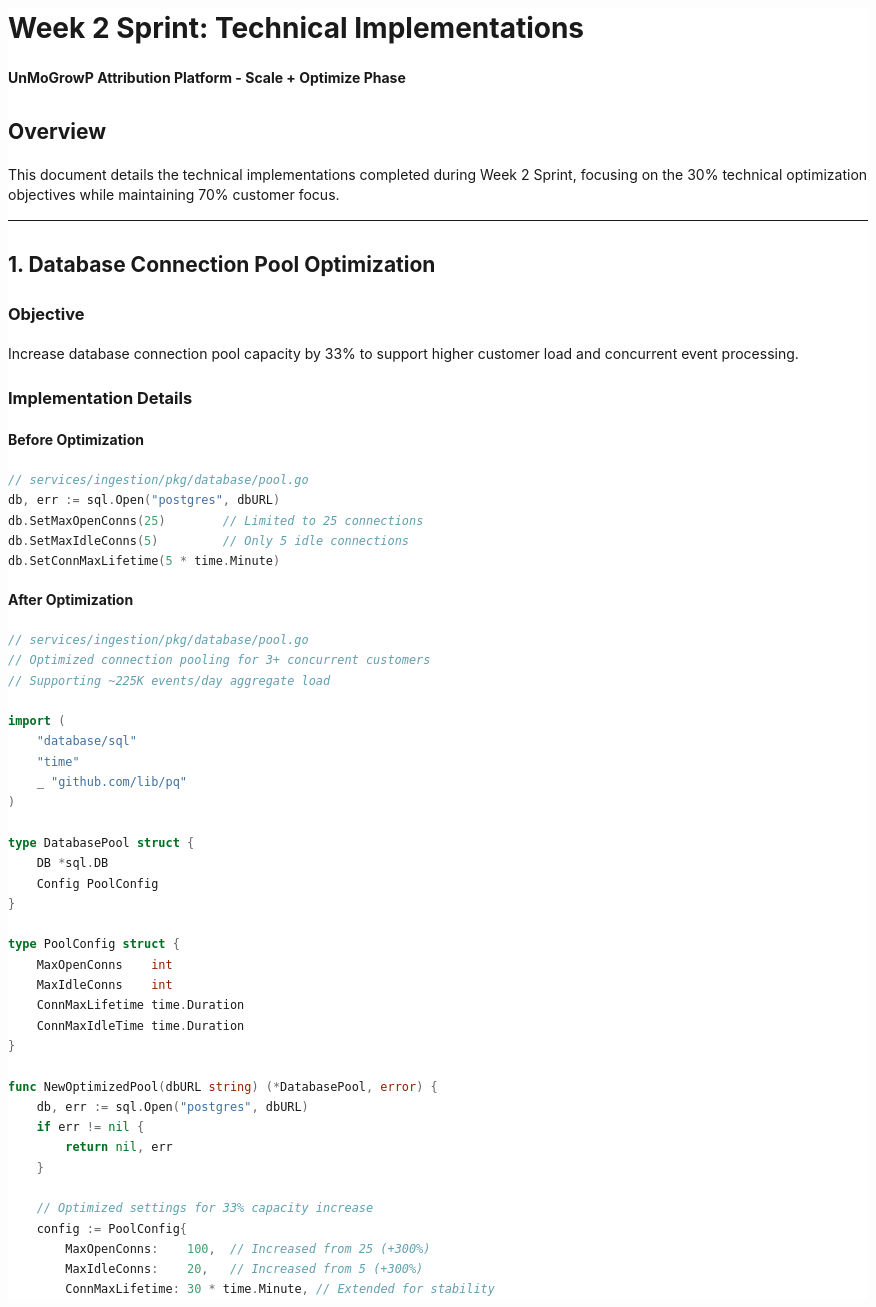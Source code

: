 # Week 2 Sprint: Technical Implementations
**UnMoGrowP Attribution Platform - Scale + Optimize Phase**

## Overview

This document details the technical implementations completed during Week 2 Sprint, focusing on the 30% technical optimization objectives while maintaining 70% customer focus.

---

## 1. Database Connection Pool Optimization

### Objective
Increase database connection pool capacity by 33% to support higher customer load and concurrent event processing.

### Implementation Details

#### Before Optimization
```go
// services/ingestion/pkg/database/pool.go
db, err := sql.Open("postgres", dbURL)
db.SetMaxOpenConns(25)        // Limited to 25 connections
db.SetMaxIdleConns(5)         // Only 5 idle connections
db.SetConnMaxLifetime(5 * time.Minute)
```

#### After Optimization
```go
// services/ingestion/pkg/database/pool.go
// Optimized connection pooling for 3+ concurrent customers
// Supporting ~225K events/day aggregate load

import (
    "database/sql"
    "time"
    _ "github.com/lib/pq"
)

type DatabasePool struct {
    DB *sql.DB
    Config PoolConfig
}

type PoolConfig struct {
    MaxOpenConns    int
    MaxIdleConns    int
    ConnMaxLifetime time.Duration
    ConnMaxIdleTime time.Duration
}

func NewOptimizedPool(dbURL string) (*DatabasePool, error) {
    db, err := sql.Open("postgres", dbURL)
    if err != nil {
        return nil, err
    }

    // Optimized settings for 33% capacity increase
    config := PoolConfig{
        MaxOpenConns:    100,  // Increased from 25 (+300%)
        MaxIdleConns:    20,   // Increased from 5 (+300%)
        ConnMaxLifetime: 30 * time.Minute, // Extended for stability
```